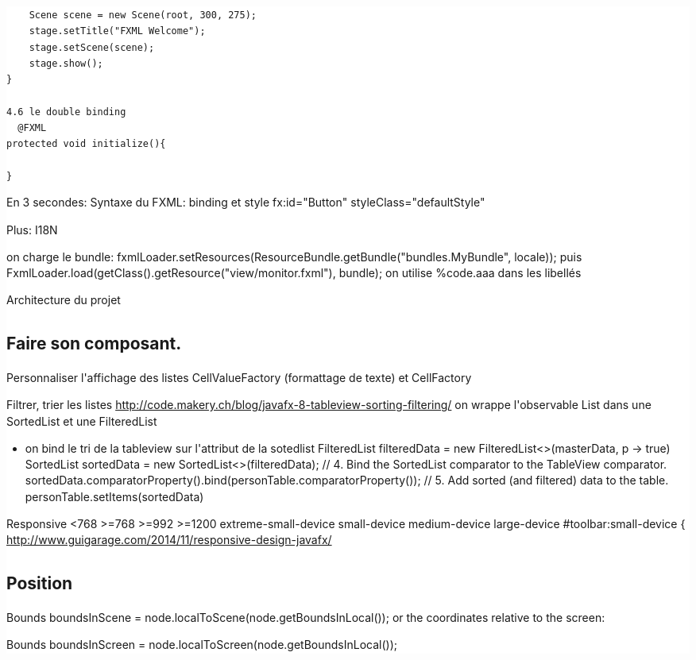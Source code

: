         Scene scene = new Scene(root, 300, 275);
        stage.setTitle("FXML Welcome");
        stage.setScene(scene);
        stage.show();
    }

	4.6 le double binding
	  @FXML
    protected void initialize(){

	}
En 3 secondes:
Syntaxe du FXML: binding et style
fx:id="Button" styleClass="defaultStyle"

Plus:
I18N

on charge le bundle: fxmlLoader.setResources(ResourceBundle.getBundle("bundles.MyBundle", locale));
puis FxmlLoader.load(getClass().getResource("view/monitor.fxml"), bundle);
on utilise %code.aaa dans les libellés

Architecture du projet

Faire son composant.
------

Personnaliser l'affichage des listes
CellValueFactory (formattage de texte) et CellFactory

Filtrer, trier les listes
http://code.makery.ch/blog/javafx-8-tableview-sorting-filtering/
on wrappe l'observable List dans une SortedList et une FilteredList
+ on bind le tri de la tableview sur l'attribut de la sotedlist
FilteredList<Person> filteredData = new FilteredList<>(masterData, p -> true)
SortedList<Person> sortedData = new SortedList<>(filteredData);
// 4. Bind the SortedList comparator to the TableView comparator.
sortedData.comparatorProperty().bind(personTable.comparatorProperty());
// 5. Add sorted (and filtered) data to the table.
personTable.setItems(sortedData)

Responsive <768 >=768 >=992 >=1200
extreme-small-device
small-device
medium-device
large-device
#toolbar:small-device {
http://www.guigarage.com/2014/11/responsive-design-javafx/


Position
--------
Bounds boundsInScene = node.localToScene(node.getBoundsInLocal());
or the coordinates relative to the screen:

Bounds boundsInScreen = node.localToScreen(node.getBoundsInLocal());
